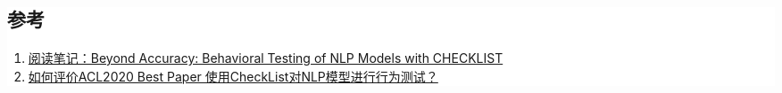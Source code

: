 ## 参考

1. [阅读笔记：Beyond Accuracy: Behavioral Testing of NLP Models with CHECKLIST](https://medium.com/@caiweiwei1005/阅读笔记-beyond-accuracy-behavioral-testing-of-nlp-models-with-checklist-690487be3135)
2. [如何评价ACL2020 Best Paper 使用CheckList对NLP模型进行行为测试？](https://www.zhihu.com/question/406053432/answer/1333137471)


